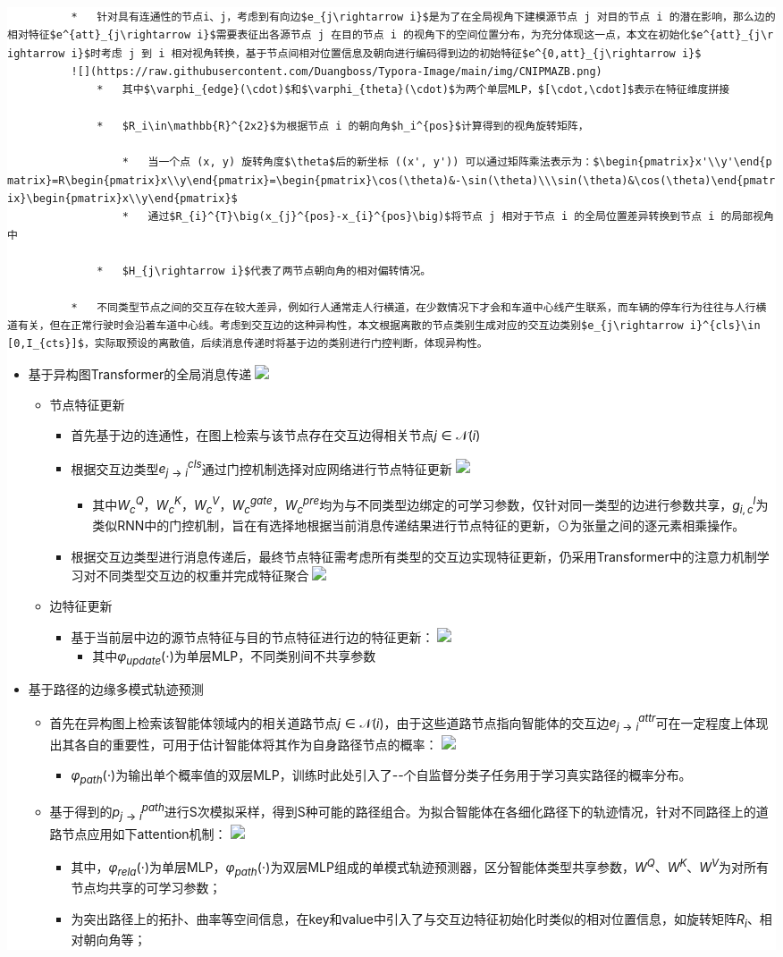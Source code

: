               *   针对具有连通性的节点i、j，考虑到有向边$e_{j\rightarrow i}$是为了在全局视角下建模源节点 j 对目的节点 i 的潜在影响，那么边的相对特征$e^{att}_{j\rightarrow i}$需要表征出各源节点 j 在目的节点 i 的视角下的空间位置分布，为充分体现这一点，本文在初始化$e^{att}_{j\rightarrow i}$时考虑 j 到 i 相对视角转换，基于节点间相对位置信息及朝向进行编码得到边的初始特征$e^{0,att}_{j\rightarrow i}$
              ![](https://raw.githubusercontent.com/Duangboss/Typora-Image/main/img/CNIPMAZB.png)
                  *   其中$\varphi_{edge}(\cdot)$和$\varphi_{theta}(\cdot)$为两个单层MLP，$[\cdot,\cdot]$表示在特征维度拼接
      
                  *   $R_i\in\mathbb{R}^{2x2}$为根据节点 i 的朝向角$h_i^{pos}$​计算得到的视角旋转矩阵，
      
                      *   当一个点 (x, y) 旋转角度$\theta$后的新坐标 ((x', y')) 可以通过矩阵乘法表示为：$\begin{pmatrix}x'\\y'\end{pmatrix}=R\begin{pmatrix}x\\y\end{pmatrix}=\begin{pmatrix}\cos(\theta)&-\sin(\theta)\\\sin(\theta)&\cos(\theta)\end{pmatrix}\begin{pmatrix}x\\y\end{pmatrix}$
                      *   通过$R_{i}^{T}\big(x_{j}^{pos}-x_{i}^{pos}\big)$将节点 j 相对于节点 i 的全局位置差异转换到节点 i 的局部视角中
      
                  *   $H_{j\rightarrow i}$代表了两节点朝向角的相对偏转情况。
      
              *   不同类型节点之间的交互存在较大差异，例如行人通常走人行横道，在少数情况下才会和车道中心线产生联系，而车辆的停车行为往往与人行横道有关，但在正常行驶时会沿着车道中心线。考虑到交互边的这种异构性，本文根据离散的节点类别生成对应的交互边类别$e_{j\rightarrow i}^{cls}\in[0,I_{cts}]$，实际取预设的离散值，后续消息传递时将基于边的类别进行门控判断，体现异构性。

* 基于异构图Transformer的全局消息传递
  ![](https://raw.githubusercontent.com/Duangboss/Typora-Image/main/img/EIY5WUTD.png)

  *   节点特征更新

      *   首先基于边的连通性，在图上检索与该节点存在交互边得相关节点$j\in\mathcal{N}(i)$

      *   根据交互边类型$e_{j\rightarrow i}^{cls}$通过门控机制选择对应网络进行节点特征更新
      ![](https://raw.githubusercontent.com/Duangboss/Typora-Image/main/img/AQR54FWH.png)
          *   其中$W^Q_c，W^K_c，W^V_c，W^{gate}_c，W^{pre}_c$均为与不同类型边绑定的可学习参数，仅针对同一类型的边进行参数共享，$g_{i,c}^l$为类似RNN中的门控机制，旨在有选择地根据当前消息传递结果进行节点特征的更新，$\odot$​为张量之间的逐元素相乘操作。

      *   根据交互边类型进行消息传递后，最终节点特征需考虑所有类型的交互边实现特征更新，仍采用Transformer中的注意力机制学习对不同类型交互边的权重并完成特征聚合
          ![](https://raw.githubusercontent.com/Duangboss/Typora-Image/main/img/35QCBKAP.png)

  *   边特征更新

      *   基于当前层中边的源节点特征与目的节点特征进行边的特征更新：
          ![](https://raw.githubusercontent.com/Duangboss/Typora-Image/main/img/YD87E4FU.png)
          *   其中$\varphi_{update}(\cdot)$为单层MLP，不同类别间不共享参数

* 基于路径的边缘多模式轨迹预测

  *   首先在异构图上检索该智能体领域内的相关道路节点$j\in\mathcal{N}(i)$，由于这些道路节点指向智能体的交互边$e_{j\rightarrow i}^{attr}$​可在一定程度上体现出其各自的重要性，可用于估计智能体将其作为自身路径节点的概率：
  ![](https://raw.githubusercontent.com/Duangboss/Typora-Image/main/img/R6UL24CA.png)
      *   $\varphi_{path}(\cdot)$​为输出单个概率值的双层MLP，训练时此处引入了--个自监督分类子任务用于学习真实路径的概率分布。

  *   基于得到的$p_{j\rightarrow i}^{path}$​进行S次模拟采样，得到S种可能的路径组合。为拟合智能体在各细化路径下的轨迹情况，针对不同路径上的道路节点应用如下attention机制：
      ![](https://raw.githubusercontent.com/Duangboss/Typora-Image/main/img/M9WA2WTQ.png)
      *   其中，$\varphi_{rela}(\cdot)$为单层MLP，$\varphi_{path}(\cdot)$为双层MLP组成的单模式轨迹预测器，区分智能体类型共享参数，$W^Q、W^K、W^V$为对所有节点均共享的可学习参数；

      *   为突出路径上的拓扑、曲率等空间信息，在key和value中引入了与交互边特征初始化时类似的相对位置信息，如旋转矩阵$R_i$、相对朝向角等；
